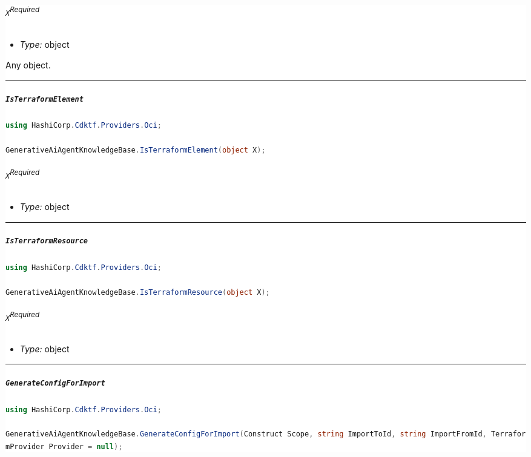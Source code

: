 ###### `X`<sup>Required</sup> <a name="X" id="rhizo-co-terraform-provider-oci.generativeAiAgentKnowledgeBase.GenerativeAiAgentKnowledgeBase.isConstruct.parameter.x"></a>

- *Type:* object

Any object.

---

##### `IsTerraformElement` <a name="IsTerraformElement" id="rhizo-co-terraform-provider-oci.generativeAiAgentKnowledgeBase.GenerativeAiAgentKnowledgeBase.isTerraformElement"></a>

```csharp
using HashiCorp.Cdktf.Providers.Oci;

GenerativeAiAgentKnowledgeBase.IsTerraformElement(object X);
```

###### `X`<sup>Required</sup> <a name="X" id="rhizo-co-terraform-provider-oci.generativeAiAgentKnowledgeBase.GenerativeAiAgentKnowledgeBase.isTerraformElement.parameter.x"></a>

- *Type:* object

---

##### `IsTerraformResource` <a name="IsTerraformResource" id="rhizo-co-terraform-provider-oci.generativeAiAgentKnowledgeBase.GenerativeAiAgentKnowledgeBase.isTerraformResource"></a>

```csharp
using HashiCorp.Cdktf.Providers.Oci;

GenerativeAiAgentKnowledgeBase.IsTerraformResource(object X);
```

###### `X`<sup>Required</sup> <a name="X" id="rhizo-co-terraform-provider-oci.generativeAiAgentKnowledgeBase.GenerativeAiAgentKnowledgeBase.isTerraformResource.parameter.x"></a>

- *Type:* object

---

##### `GenerateConfigForImport` <a name="GenerateConfigForImport" id="rhizo-co-terraform-provider-oci.generativeAiAgentKnowledgeBase.GenerativeAiAgentKnowledgeBase.generateConfigForImport"></a>

```csharp
using HashiCorp.Cdktf.Providers.Oci;

GenerativeAiAgentKnowledgeBase.GenerateConfigForImport(Construct Scope, string ImportToId, string ImportFromId, TerraformProvider Provider = null);
```
